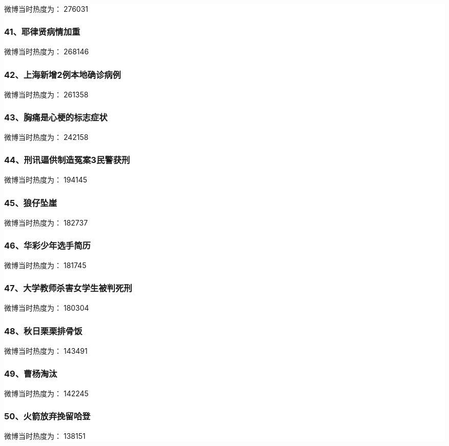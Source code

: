 微博当时热度为： 276031

### 41、耶律贤病情加重

微博当时热度为： 268146

### 42、上海新增2例本地确诊病例

微博当时热度为： 261358

### 43、胸痛是心梗的标志症状

微博当时热度为： 242158

### 44、刑讯逼供制造冤案3民警获刑

微博当时热度为： 194145

### 45、狼仔坠崖

微博当时热度为： 182737

### 46、华彩少年选手简历

微博当时热度为： 181745

### 47、大学教师杀害女学生被判死刑

微博当时热度为： 180304

### 48、秋日栗栗排骨饭

微博当时热度为： 143491

### 49、曹杨淘汰

微博当时热度为： 142245

### 50、火箭放弃挽留哈登

微博当时热度为： 138151

